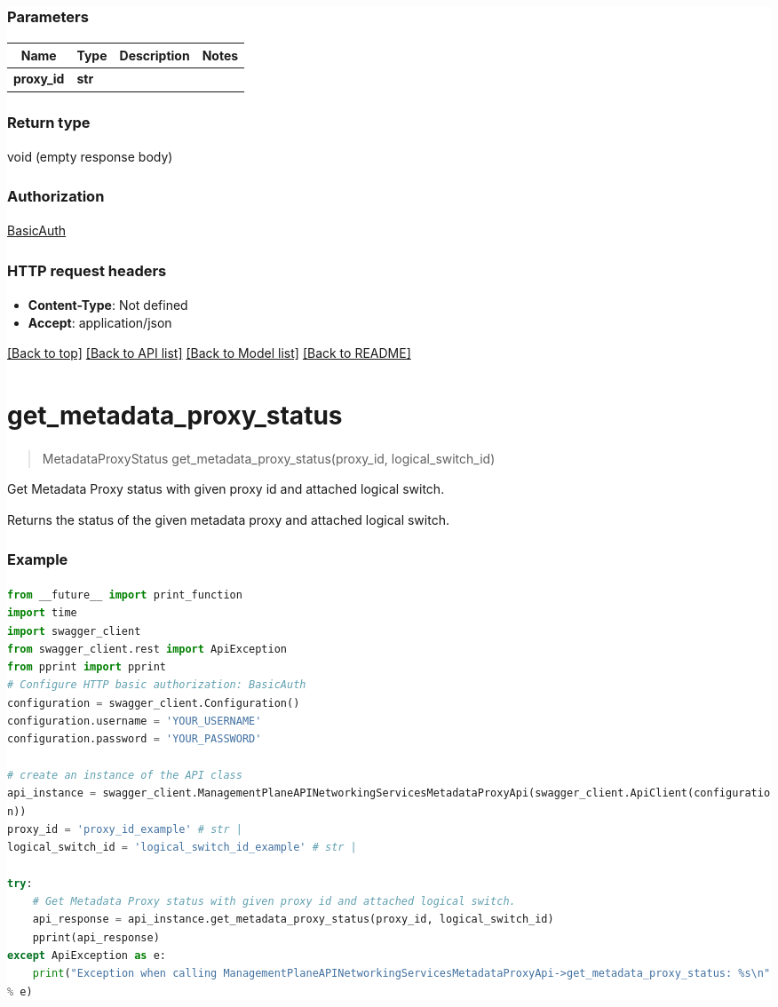 ### Parameters

Name | Type | Description  | Notes
------------- | ------------- | ------------- | -------------
 **proxy_id** | **str**|  | 

### Return type

void (empty response body)

### Authorization

[BasicAuth](../README.md#BasicAuth)

### HTTP request headers

 - **Content-Type**: Not defined
 - **Accept**: application/json

[[Back to top]](#) [[Back to API list]](../README.md#documentation-for-api-endpoints) [[Back to Model list]](../README.md#documentation-for-models) [[Back to README]](../README.md)

# **get_metadata_proxy_status**
> MetadataProxyStatus get_metadata_proxy_status(proxy_id, logical_switch_id)

Get Metadata Proxy status with given proxy id and attached logical switch.

Returns the status of the given metadata proxy and attached logical switch. 

### Example
```python
from __future__ import print_function
import time
import swagger_client
from swagger_client.rest import ApiException
from pprint import pprint
# Configure HTTP basic authorization: BasicAuth
configuration = swagger_client.Configuration()
configuration.username = 'YOUR_USERNAME'
configuration.password = 'YOUR_PASSWORD'

# create an instance of the API class
api_instance = swagger_client.ManagementPlaneAPINetworkingServicesMetadataProxyApi(swagger_client.ApiClient(configuration))
proxy_id = 'proxy_id_example' # str | 
logical_switch_id = 'logical_switch_id_example' # str | 

try:
    # Get Metadata Proxy status with given proxy id and attached logical switch.
    api_response = api_instance.get_metadata_proxy_status(proxy_id, logical_switch_id)
    pprint(api_response)
except ApiException as e:
    print("Exception when calling ManagementPlaneAPINetworkingServicesMetadataProxyApi->get_metadata_proxy_status: %s\n" % e)
```
